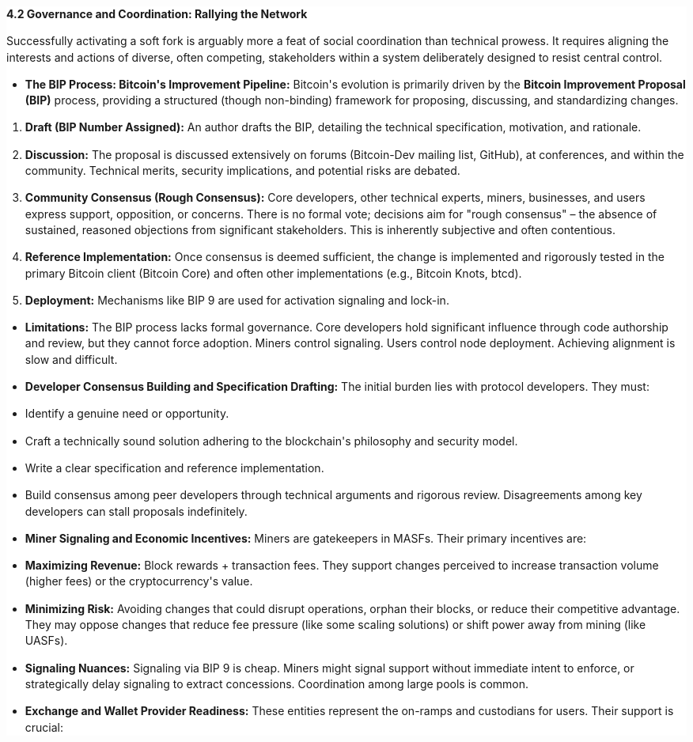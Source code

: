 **4.2 Governance and Coordination: Rallying the Network**

Successfully activating a soft fork is arguably more a feat of social coordination than technical prowess. It requires aligning the interests and actions of diverse, often competing, stakeholders within a system deliberately designed to resist central control.

*   **The BIP Process: Bitcoin's Improvement Pipeline:** Bitcoin's evolution is primarily driven by the **Bitcoin Improvement Proposal (BIP)** process, providing a structured (though non-binding) framework for proposing, discussing, and standardizing changes.

1.  **Draft (BIP Number Assigned):** An author drafts the BIP, detailing the technical specification, motivation, and rationale.

2.  **Discussion:** The proposal is discussed extensively on forums (Bitcoin-Dev mailing list, GitHub), at conferences, and within the community. Technical merits, security implications, and potential risks are debated.

3.  **Community Consensus (Rough Consensus):** Core developers, other technical experts, miners, businesses, and users express support, opposition, or concerns. There is no formal vote; decisions aim for "rough consensus" – the absence of sustained, reasoned objections from significant stakeholders. This is inherently subjective and often contentious.

4.  **Reference Implementation:** Once consensus is deemed sufficient, the change is implemented and rigorously tested in the primary Bitcoin client (Bitcoin Core) and often other implementations (e.g., Bitcoin Knots, btcd).

5.  **Deployment:** Mechanisms like BIP 9 are used for activation signaling and lock-in.

*   **Limitations:** The BIP process lacks formal governance. Core developers hold significant influence through code authorship and review, but they cannot force adoption. Miners control signaling. Users control node deployment. Achieving alignment is slow and difficult.

*   **Developer Consensus Building and Specification Drafting:** The initial burden lies with protocol developers. They must:

*   Identify a genuine need or opportunity.

*   Craft a technically sound solution adhering to the blockchain's philosophy and security model.

*   Write a clear specification and reference implementation.

*   Build consensus among peer developers through technical arguments and rigorous review. Disagreements among key developers can stall proposals indefinitely.

*   **Miner Signaling and Economic Incentives:** Miners are gatekeepers in MASFs. Their primary incentives are:

*   **Maximizing Revenue:** Block rewards + transaction fees. They support changes perceived to increase transaction volume (higher fees) or the cryptocurrency's value.

*   **Minimizing Risk:** Avoiding changes that could disrupt operations, orphan their blocks, or reduce their competitive advantage. They may oppose changes that reduce fee pressure (like some scaling solutions) or shift power away from mining (like UASFs).

*   **Signaling Nuances:** Signaling via BIP 9 is cheap. Miners might signal support without immediate intent to enforce, or strategically delay signaling to extract concessions. Coordination among large pools is common.

*   **Exchange and Wallet Provider Readiness:** These entities represent the on-ramps and custodians for users. Their support is crucial:
